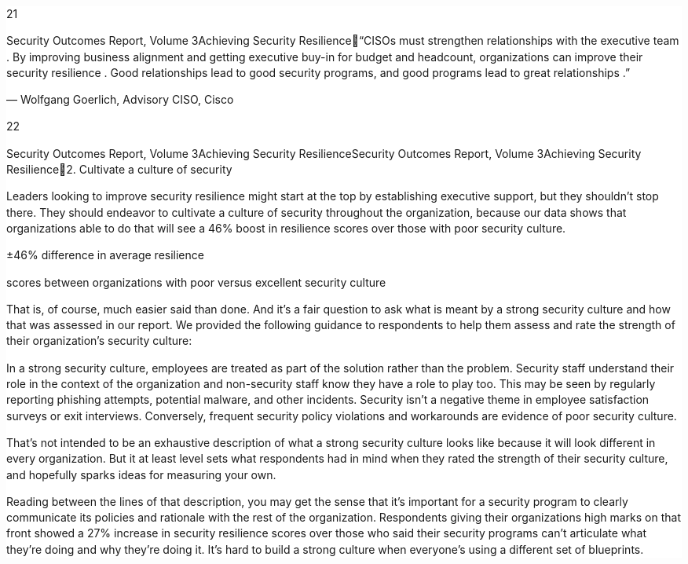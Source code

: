 21

Security Outcomes Report, Volume 3Achieving Security Resilience“CISOs must strengthen relationships 
with the executive team . By improving 
business alignment and getting executive 
buy\-in for budget and headcount, 
organizations can improve their security 
resilience . Good relationships lead to 
good security programs, and good 
programs lead to great relationships .” 

— Wolfgang Goerlich, 
 Advisory CISO, Cisco 

22

Security Outcomes Report, Volume 3Achieving Security ResilienceSecurity Outcomes Report, Volume 3Achieving Security Resilience2\. Cultivate 
a culture of 
security 

Leaders looking to improve security resilience might start at the top by 
establishing executive support, but they shouldn’t stop there. They should 
endeavor to cultivate a culture of security throughout the organization, because 
our data shows that organizations able to do that will see a 46% boost in 
resilience scores over those with poor security culture. 

±46% difference in average resilience 

scores between organizations with 
poor versus excellent security culture

That is, of course, much easier said than done. And it’s a fair question to ask 
what is meant by a strong security culture and how that was assessed in our 
report. We provided the following guidance to respondents to help them assess 
and rate the strength of their organization’s security culture: 

In a strong security culture, employees are treated as part of the solution 
rather than the problem. Security staff understand their role in the context 
of the organization and non\-security staff know they have a role to play 
too. This may be seen by regularly reporting phishing attempts, potential 
malware, and other incidents. Security isn’t a negative theme in employee 
satisfaction surveys or exit interviews. Conversely, frequent security policy 
violations and workarounds are evidence of poor security culture. 

That’s not intended to be an exhaustive description of what a strong security 
culture looks like because it will look different in every organization. But it at 
least level sets what respondents had in mind when they rated the strength of 
their security culture, and hopefully sparks ideas for measuring your own. 

Reading between the lines of that description, you may get the sense that 
it’s important for a security program to clearly communicate its policies 
and rationale with the rest of the organization. Respondents giving their 
organizations high marks on that front showed a 27% increase in security 
resilience scores over those who said their security programs can’t articulate 
what they’re doing and why they’re doing it. It’s hard to build a strong culture 
when everyone’s using a different set of blueprints. 
